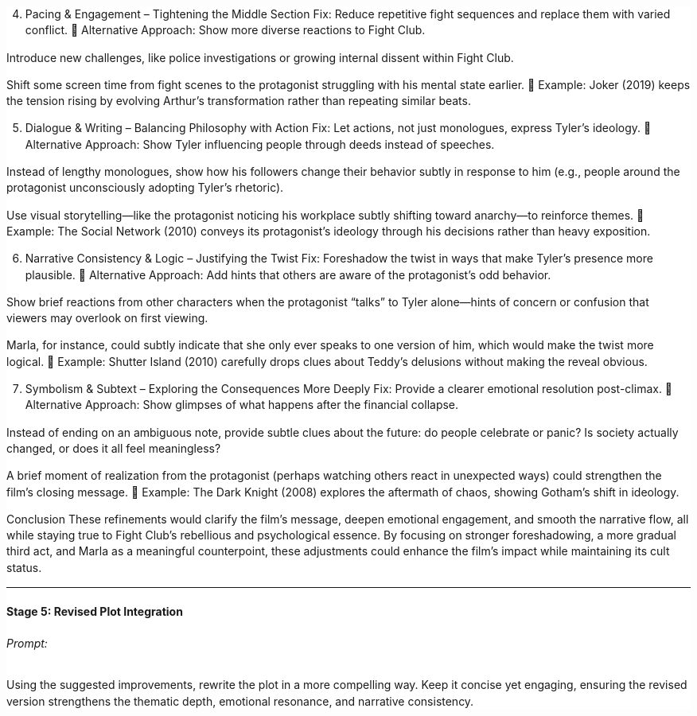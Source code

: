 4. Pacing & Engagement – Tightening the Middle Section
Fix: Reduce repetitive fight sequences and replace them with varied conflict.
🔹 Alternative Approach: Show more diverse reactions to Fight Club.

Introduce new challenges, like police investigations or growing internal dissent within Fight Club.

Shift some screen time from fight scenes to the protagonist struggling with his mental state earlier.
🔹 Example: Joker (2019) keeps the tension rising by evolving Arthur’s transformation rather than repeating similar beats.

5. Dialogue & Writing – Balancing Philosophy with Action
Fix: Let actions, not just monologues, express Tyler’s ideology.
🔹 Alternative Approach: Show Tyler influencing people through deeds instead of speeches.

Instead of lengthy monologues, show how his followers change their behavior subtly in response to him (e.g., people around the protagonist unconsciously adopting Tyler’s rhetoric).

Use visual storytelling—like the protagonist noticing his workplace subtly shifting toward anarchy—to reinforce themes.
🔹 Example: The Social Network (2010) conveys its protagonist’s ideology through his decisions rather than heavy exposition.

6. Narrative Consistency & Logic – Justifying the Twist
Fix: Foreshadow the twist in ways that make Tyler’s presence more plausible.
🔹 Alternative Approach: Add hints that others are aware of the protagonist’s odd behavior.

Show brief reactions from other characters when the protagonist “talks” to Tyler alone—hints of concern or confusion that viewers may overlook on first viewing.

Marla, for instance, could subtly indicate that she only ever speaks to one version of him, which would make the twist more logical.
🔹 Example: Shutter Island (2010) carefully drops clues about Teddy’s delusions without making the reveal obvious.

7. Symbolism & Subtext – Exploring the Consequences More Deeply
Fix: Provide a clearer emotional resolution post-climax.
🔹 Alternative Approach: Show glimpses of what happens after the financial collapse.

Instead of ending on an ambiguous note, provide subtle clues about the future: do people celebrate or panic? Is society actually changed, or does it all feel meaningless?

A brief moment of realization from the protagonist (perhaps watching others react in unexpected ways) could strengthen the film’s closing message.
🔹 Example: The Dark Knight (2008) explores the aftermath of chaos, showing Gotham’s shift in ideology.

Conclusion
These refinements would clarify the film’s message, deepen emotional engagement, and smooth the narrative flow, all while staying true to Fight Club’s rebellious and psychological essence. By focusing on stronger foreshadowing, a more gradual third act, and Marla as a meaningful counterpoint, these adjustments could enhance the film’s impact while maintaining its cult status.

***

#### Stage 5: Revised Plot Integration
###### Prompt:
Using the suggested improvements, rewrite the plot in a more compelling way. Keep it concise yet engaging, ensuring the revised version strengthens the thematic depth, emotional resonance, and narrative consistency.
